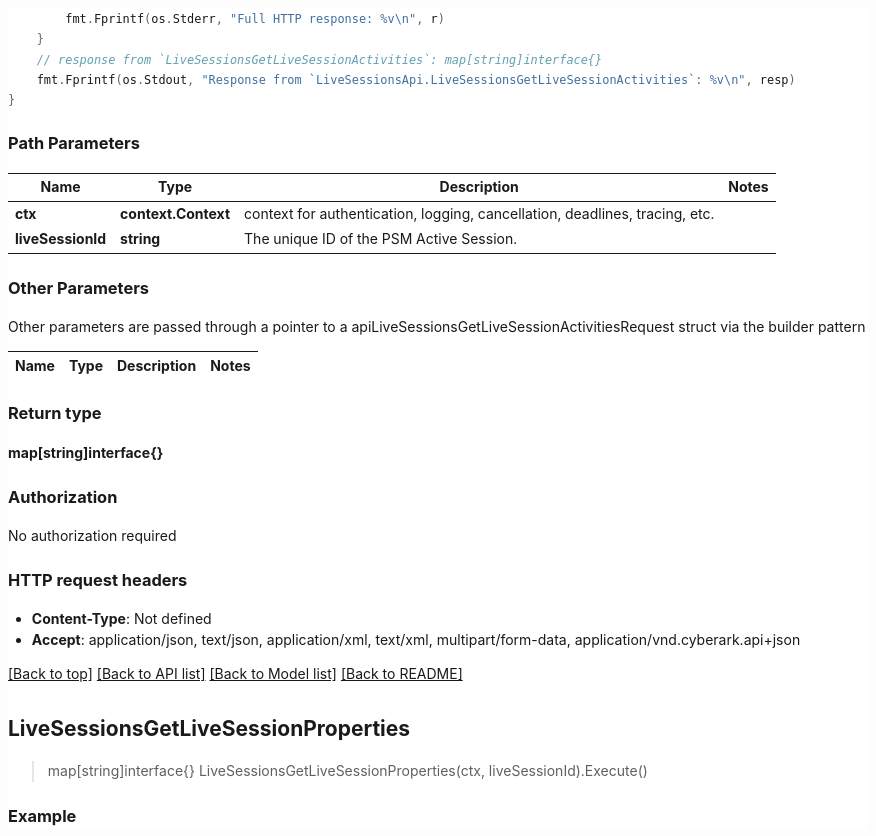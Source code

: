 ```go
        fmt.Fprintf(os.Stderr, "Full HTTP response: %v\n", r)
    }
    // response from `LiveSessionsGetLiveSessionActivities`: map[string]interface{}
    fmt.Fprintf(os.Stdout, "Response from `LiveSessionsApi.LiveSessionsGetLiveSessionActivities`: %v\n", resp)
}
```

### Path Parameters


Name | Type | Description  | Notes
------------- | ------------- | ------------- | -------------
**ctx** | **context.Context** | context for authentication, logging, cancellation, deadlines, tracing, etc.
**liveSessionId** | **string** | The unique ID of the PSM Active Session. | 

### Other Parameters

Other parameters are passed through a pointer to a apiLiveSessionsGetLiveSessionActivitiesRequest struct via the builder pattern


Name | Type | Description  | Notes
------------- | ------------- | ------------- | -------------


### Return type

**map[string]interface{}**

### Authorization

No authorization required

### HTTP request headers

- **Content-Type**: Not defined
- **Accept**: application/json, text/json, application/xml, text/xml, multipart/form-data, application/vnd.cyberark.api+json

[[Back to top]](#) [[Back to API list]](../README.md#documentation-for-api-endpoints)
[[Back to Model list]](../README.md#documentation-for-models)
[[Back to README]](../README.md)


## LiveSessionsGetLiveSessionProperties

> map[string]interface{} LiveSessionsGetLiveSessionProperties(ctx, liveSessionId).Execute()





### Example
